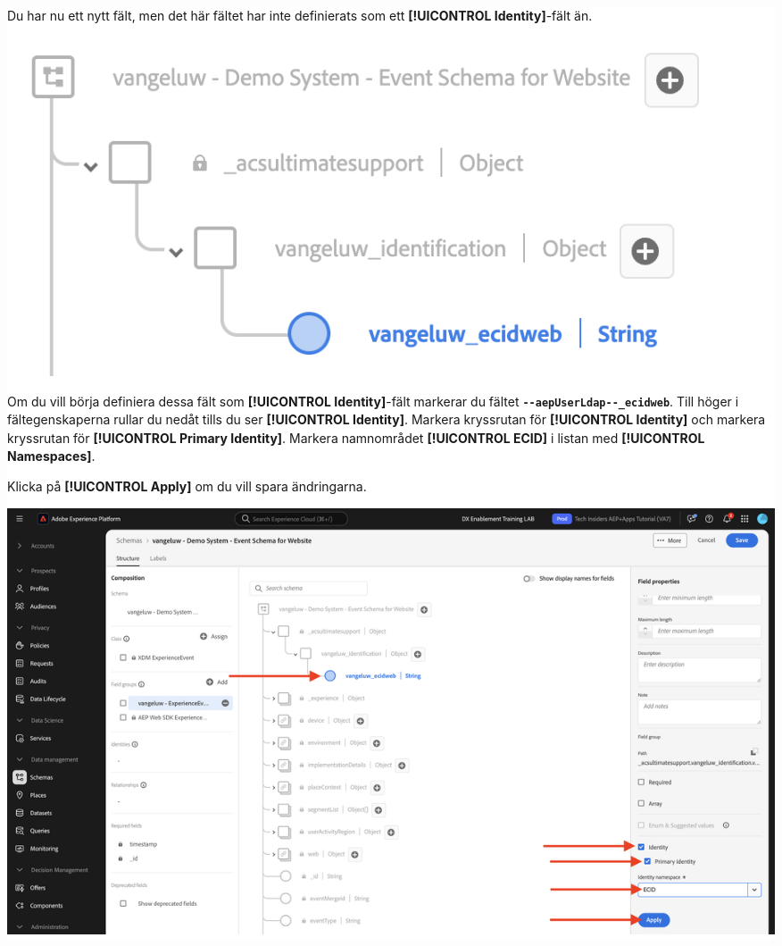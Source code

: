 Du har nu ett nytt fält, men det här fältet har inte definierats som ett **[!UICONTROL Identity]**-fält än.

![Datainmatning](./images/3fieldsee.png)

Om du vill börja definiera dessa fält som **[!UICONTROL Identity]**-fält markerar du fältet **`--aepUserLdap--_ecidweb`**.
Till höger i fältegenskaperna rullar du nedåt tills du ser **[!UICONTROL Identity]**. Markera kryssrutan för **[!UICONTROL Identity]** och markera kryssrutan för **[!UICONTROL Primary Identity]**.
Markera namnområdet **[!UICONTROL ECID]** i listan med **[!UICONTROL Namespaces]**.

Klicka på **[!UICONTROL Apply]** om du vill spara ändringarna.

![Datainmatning](./images/ecididee.png)
